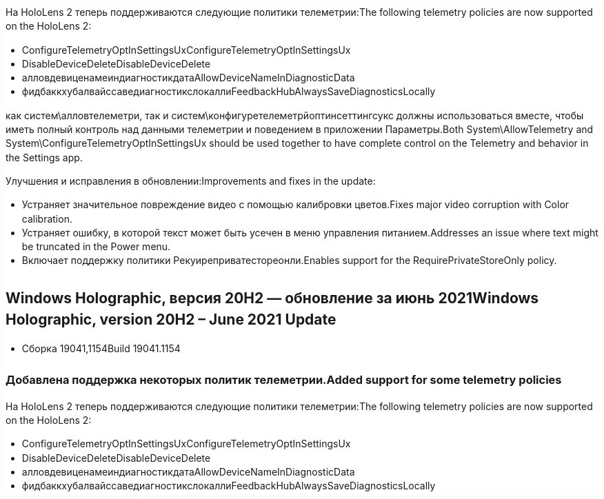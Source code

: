 <span data-ttu-id="e73af-162">На HoloLens 2 теперь поддерживаются следующие политики телеметрии:</span><span class="sxs-lookup"><span data-stu-id="e73af-162">The following telemetry policies are now supported on the HoloLens 2:</span></span>
- <span data-ttu-id="e73af-163">ConfigureTelemetryOptInSettingsUx</span><span class="sxs-lookup"><span data-stu-id="e73af-163">ConfigureTelemetryOptInSettingsUx</span></span>
- <span data-ttu-id="e73af-164">DisableDeviceDelete</span><span class="sxs-lookup"><span data-stu-id="e73af-164">DisableDeviceDelete</span></span>
- <span data-ttu-id="e73af-165">алловдевиценамеиндиагностикдата</span><span class="sxs-lookup"><span data-stu-id="e73af-165">AllowDeviceNameInDiagnosticData</span></span>
- <span data-ttu-id="e73af-166">фидбаккхубалвайссаведиагностикслокалли</span><span class="sxs-lookup"><span data-stu-id="e73af-166">FeedbackHubAlwaysSaveDiagnosticsLocally</span></span>

<span data-ttu-id="e73af-167">как систем\алловтелеметри, так и систем\конфигуретелеметрйоптинсеттингсукс должны использоваться вместе, чтобы иметь полный контроль над данными телеметрии и поведением в приложении Параметры.</span><span class="sxs-lookup"><span data-stu-id="e73af-167">Both System\AllowTelemetry and System\ConfigureTelemetryOptInSettingsUx should be used together to have complete control on the Telemetry and behavior in the Settings app.</span></span>

<span data-ttu-id="e73af-168">Улучшения и исправления в обновлении:</span><span class="sxs-lookup"><span data-stu-id="e73af-168">Improvements and fixes in the update:</span></span>
- <span data-ttu-id="e73af-169">Устраняет значительное повреждение видео с помощью калибровки цветов.</span><span class="sxs-lookup"><span data-stu-id="e73af-169">Fixes major video corruption with Color calibration.</span></span>
- <span data-ttu-id="e73af-170">Устраняет ошибку, в которой текст может быть усечен в меню управления питанием.</span><span class="sxs-lookup"><span data-stu-id="e73af-170">Addresses an issue where text might be truncated in the Power menu.</span></span>
- <span data-ttu-id="e73af-171">Включает поддержку политики Рекуиреприватестореонли.</span><span class="sxs-lookup"><span data-stu-id="e73af-171">Enables support for the RequirePrivateStoreOnly policy.</span></span>

## <a name="windows-holographic-version-20h2--june-2021-update"></a><span data-ttu-id="e73af-172">Windows Holographic, версия 20H2 — обновление за июнь 2021</span><span class="sxs-lookup"><span data-stu-id="e73af-172">Windows Holographic, version 20H2 – June 2021 Update</span></span>
- <span data-ttu-id="e73af-173">Сборка 19041,1154</span><span class="sxs-lookup"><span data-stu-id="e73af-173">Build 19041.1154</span></span>

### <a name="added-support-for-some-telemetry-policies"></a><span data-ttu-id="e73af-174">Добавлена поддержка некоторых политик телеметрии.</span><span class="sxs-lookup"><span data-stu-id="e73af-174">Added support for some telemetry policies</span></span>

<span data-ttu-id="e73af-175">На HoloLens 2 теперь поддерживаются следующие политики телеметрии:</span><span class="sxs-lookup"><span data-stu-id="e73af-175">The following telemetry policies are now supported on the HoloLens 2:</span></span>
- <span data-ttu-id="e73af-176">ConfigureTelemetryOptInSettingsUx</span><span class="sxs-lookup"><span data-stu-id="e73af-176">ConfigureTelemetryOptInSettingsUx</span></span>
- <span data-ttu-id="e73af-177">DisableDeviceDelete</span><span class="sxs-lookup"><span data-stu-id="e73af-177">DisableDeviceDelete</span></span>
- <span data-ttu-id="e73af-178">алловдевиценамеиндиагностикдата</span><span class="sxs-lookup"><span data-stu-id="e73af-178">AllowDeviceNameInDiagnosticData</span></span>
- <span data-ttu-id="e73af-179">фидбаккхубалвайссаведиагностикслокалли</span><span class="sxs-lookup"><span data-stu-id="e73af-179">FeedbackHubAlwaysSaveDiagnosticsLocally</span></span>
